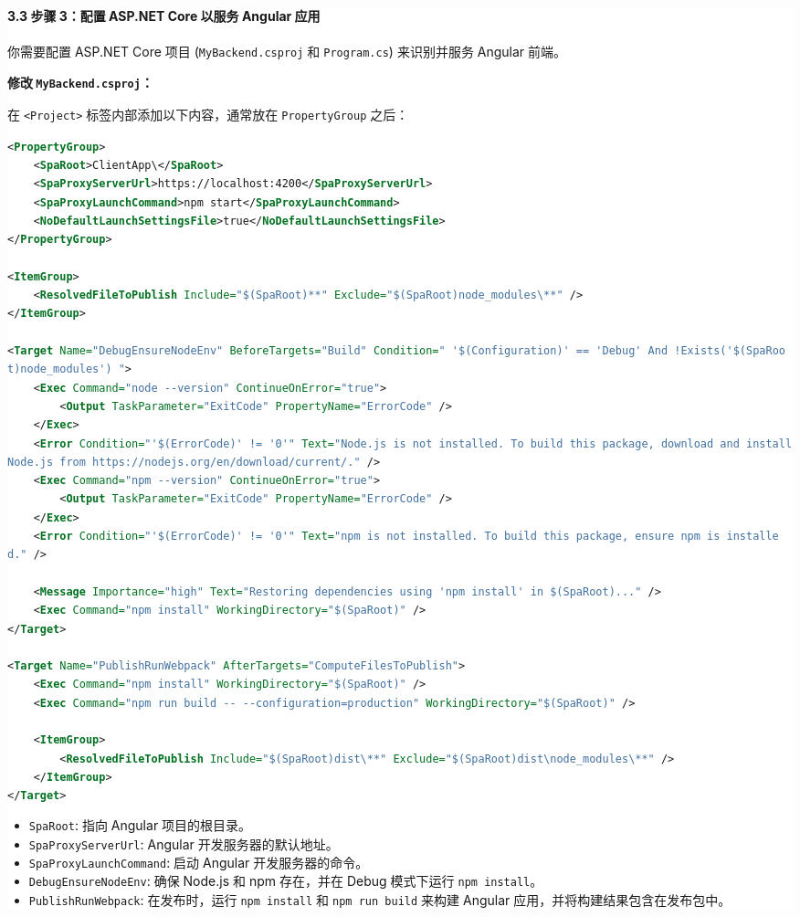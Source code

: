 #### 3.3 步骤 3：配置 ASP.NET Core 以服务 Angular 应用

你需要配置 ASP.NET Core 项目 (`MyBackend.csproj` 和 `Program.cs`) 来识别并服务 Angular 前端。

**修改 `MyBackend.csproj`：**

在 `<Project>` 标签内部添加以下内容，通常放在 `PropertyGroup` 之后：

```xml
<PropertyGroup>
    <SpaRoot>ClientApp\</SpaRoot>
    <SpaProxyServerUrl>https://localhost:4200</SpaProxyServerUrl>
    <SpaProxyLaunchCommand>npm start</SpaProxyLaunchCommand>
    <NoDefaultLaunchSettingsFile>true</NoDefaultLaunchSettingsFile>
</PropertyGroup>

<ItemGroup>
    <ResolvedFileToPublish Include="$(SpaRoot)**" Exclude="$(SpaRoot)node_modules\**" />
</ItemGroup>

<Target Name="DebugEnsureNodeEnv" BeforeTargets="Build" Condition=" '$(Configuration)' == 'Debug' And !Exists('$(SpaRoot)node_modules') ">
    <Exec Command="node --version" ContinueOnError="true">
        <Output TaskParameter="ExitCode" PropertyName="ErrorCode" />
    </Exec>
    <Error Condition="'$(ErrorCode)' != '0'" Text="Node.js is not installed. To build this package, download and install Node.js from https://nodejs.org/en/download/current/." />
    <Exec Command="npm --version" ContinueOnError="true">
        <Output TaskParameter="ExitCode" PropertyName="ErrorCode" />
    </Exec>
    <Error Condition="'$(ErrorCode)' != '0'" Text="npm is not installed. To build this package, ensure npm is installed." />

    <Message Importance="high" Text="Restoring dependencies using 'npm install' in $(SpaRoot)..." />
    <Exec Command="npm install" WorkingDirectory="$(SpaRoot)" />
</Target>

<Target Name="PublishRunWebpack" AfterTargets="ComputeFilesToPublish">
    <Exec Command="npm install" WorkingDirectory="$(SpaRoot)" />
    <Exec Command="npm run build -- --configuration=production" WorkingDirectory="$(SpaRoot)" />

    <ItemGroup>
        <ResolvedFileToPublish Include="$(SpaRoot)dist\**" Exclude="$(SpaRoot)dist\node_modules\**" />
    </ItemGroup>
</Target>
```

  * `SpaRoot`: 指向 Angular 项目的根目录。
  * `SpaProxyServerUrl`: Angular 开发服务器的默认地址。
  * `SpaProxyLaunchCommand`: 启动 Angular 开发服务器的命令。
  * `DebugEnsureNodeEnv`: 确保 Node.js 和 npm 存在，并在 Debug 模式下运行 `npm install`。
  * `PublishRunWebpack`: 在发布时，运行 `npm install` 和 `npm run build` 来构建 Angular 应用，并将构建结果包含在发布包中。
